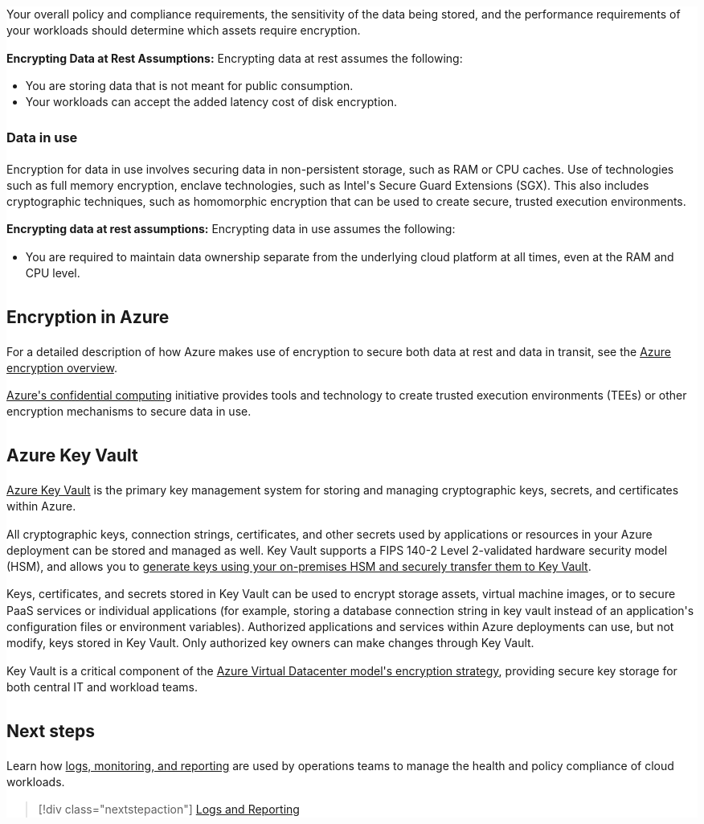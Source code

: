 Your overall policy and compliance requirements, the sensitivity of the data being stored, and the performance requirements of your workloads should determine which assets require encryption.

**Encrypting Data at Rest Assumptions:** Encrypting data at rest assumes the following:

- You are storing data that is not meant for public consumption.
- Your workloads can accept the added latency cost of disk encryption.

### Data in use

Encryption for data in use involves securing data in non-persistent storage, such as RAM or CPU caches. Use of technologies such as full memory encryption, enclave technologies, such as Intel's Secure Guard Extensions (SGX). This also includes cryptographic techniques, such as homomorphic encryption that can be used to create secure, trusted execution environments.

**Encrypting data at rest assumptions:** Encrypting data in use assumes the following:

- You are required to maintain data ownership separate from the underlying cloud platform at all times, even at the RAM and CPU level.

## Encryption in Azure

For a detailed description of how Azure makes use of encryption to secure both data at rest and data in transit, see the [Azure encryption overview](/azure/security/security-azure-encryption-overview).

[Azure's confidential computing](/solutions/confidential-compute) initiative provides tools and technology to create trusted execution environments (TEEs) or other encryption mechanisms to secure data in use.

## Azure Key Vault

[Azure Key Vault](/services/key-vault/) is the primary key management system for storing and managing cryptographic keys, secrets, and certificates within Azure.

All cryptographic keys, connection strings, certificates, and other secrets used by applications or resources in your Azure deployment can be stored and managed as well. Key Vault supports a FIPS 140-2 Level 2-validated hardware security model (HSM), and allows you to [generate keys using your on-premises HSM and securely transfer them to Key Vault](/azure/key-vault/key-vault-hsm-protected-keys).

Keys, certificates, and secrets stored in Key Vault can be used to encrypt storage assets, virtual machine images, or to secure PaaS services or individual applications (for example, storing a database connection string in key vault instead of an application's configuration files or environment variables). Authorized applications and services within Azure deployments can use, but not modify, keys stored in Key Vault. Only authorized key owners can make changes through Key Vault.

Key Vault is a critical component of the [Azure Virtual Datacenter model's encryption strategy](./vdc-encryption.md), providing secure key storage for both central IT and workload teams.

## Next steps

Learn how [logs, monitoring, and reporting](../logs-and-reporting/overview.md) are used by operations teams to manage the health and policy compliance of cloud workloads.

> [!div class="nextstepaction"]
> [Logs and Reporting](../logs-and-reporting/overview.md)
